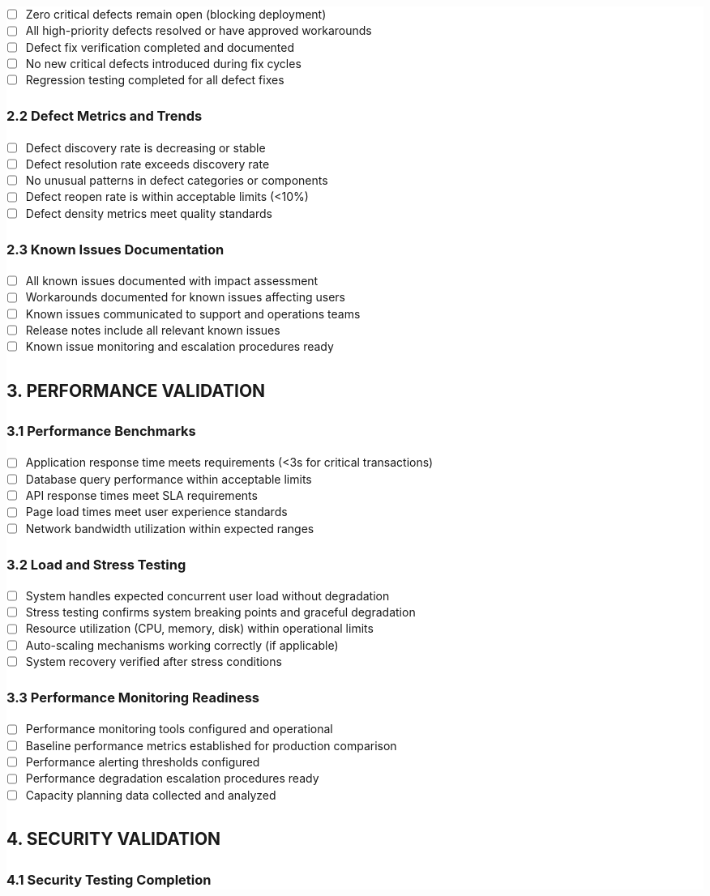 - [ ] Zero critical defects remain open (blocking deployment)
- [ ] All high-priority defects resolved or have approved workarounds
- [ ] Defect fix verification completed and documented
- [ ] No new critical defects introduced during fix cycles
- [ ] Regression testing completed for all defect fixes

### 2.2 Defect Metrics and Trends

- [ ] Defect discovery rate is decreasing or stable
- [ ] Defect resolution rate exceeds discovery rate
- [ ] No unusual patterns in defect categories or components
- [ ] Defect reopen rate is within acceptable limits (<10%)
- [ ] Defect density metrics meet quality standards

### 2.3 Known Issues Documentation

- [ ] All known issues documented with impact assessment
- [ ] Workarounds documented for known issues affecting users
- [ ] Known issues communicated to support and operations teams
- [ ] Release notes include all relevant known issues
- [ ] Known issue monitoring and escalation procedures ready

## 3. PERFORMANCE VALIDATION

### 3.1 Performance Benchmarks

- [ ] Application response time meets requirements (<3s for critical transactions)
- [ ] Database query performance within acceptable limits
- [ ] API response times meet SLA requirements
- [ ] Page load times meet user experience standards
- [ ] Network bandwidth utilization within expected ranges

### 3.2 Load and Stress Testing

- [ ] System handles expected concurrent user load without degradation
- [ ] Stress testing confirms system breaking points and graceful degradation
- [ ] Resource utilization (CPU, memory, disk) within operational limits
- [ ] Auto-scaling mechanisms working correctly (if applicable)
- [ ] System recovery verified after stress conditions

### 3.3 Performance Monitoring Readiness

- [ ] Performance monitoring tools configured and operational
- [ ] Baseline performance metrics established for production comparison
- [ ] Performance alerting thresholds configured
- [ ] Performance degradation escalation procedures ready
- [ ] Capacity planning data collected and analyzed

## 4. SECURITY VALIDATION

### 4.1 Security Testing Completion
